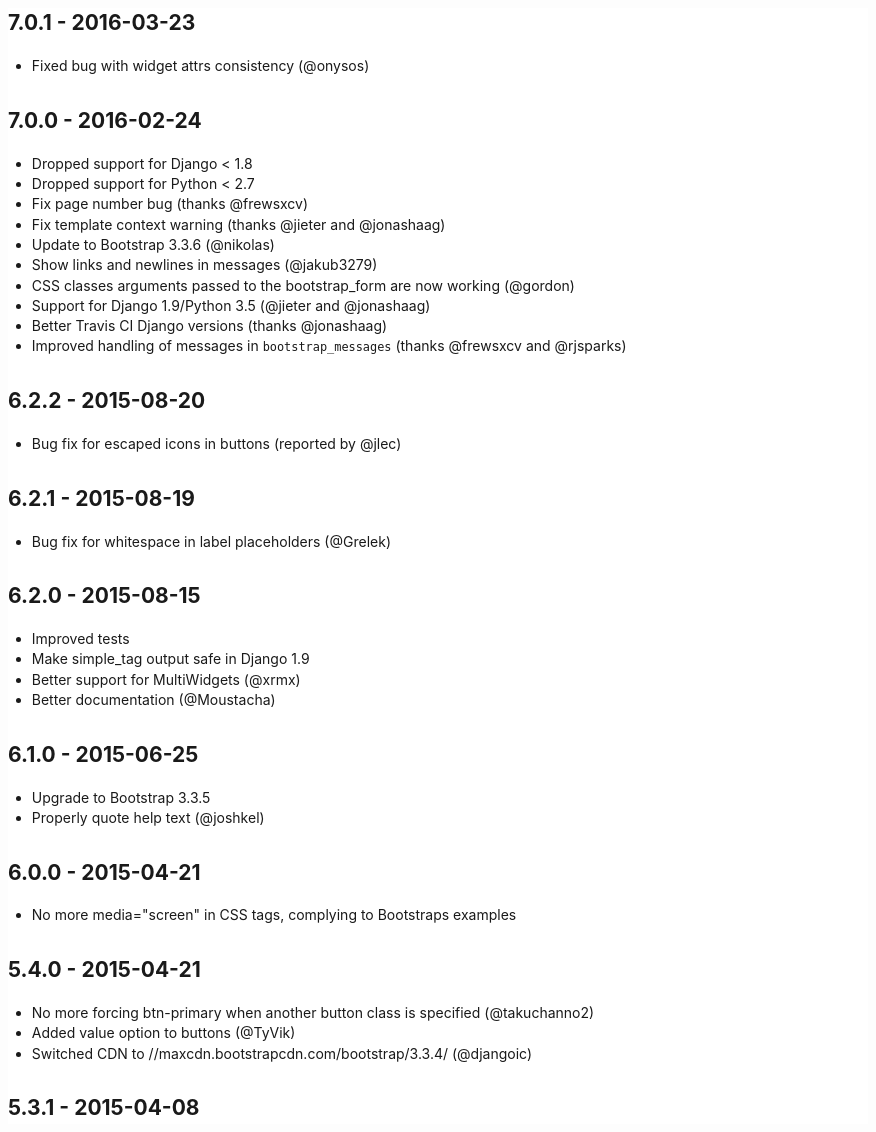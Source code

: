 ## 7.0.1 - 2016-03-23

- Fixed bug with widget attrs consistency (@onysos)

## 7.0.0 - 2016-02-24

- Dropped support for Django < 1.8
- Dropped support for Python < 2.7
- Fix page number bug (thanks @frewsxcv)
- Fix template context warning (thanks @jieter and @jonashaag)
- Update to Bootstrap 3.3.6 (@nikolas)
- Show links and newlines in messages (@jakub3279)
- CSS classes arguments passed to the bootstrap_form are now working (@gordon)
- Support for Django 1.9/Python 3.5 (@jieter and @jonashaag)
- Better Travis CI Django versions (thanks @jonashaag)
- Improved handling of messages in `bootstrap_messages` (thanks @frewsxcv and @rjsparks)

## 6.2.2 - 2015-08-20

- Bug fix for escaped icons in buttons (reported by @jlec)

## 6.2.1 - 2015-08-19

- Bug fix for whitespace in label placeholders (@Grelek)

## 6.2.0 - 2015-08-15

- Improved tests
- Make simple_tag output safe in Django 1.9
- Better support for MultiWidgets (@xrmx)
- Better documentation (@Moustacha)

## 6.1.0 - 2015-06-25

- Upgrade to Bootstrap 3.3.5
- Properly quote help text (@joshkel)

## 6.0.0 - 2015-04-21

- No more media="screen" in CSS tags, complying to Bootstraps examples

## 5.4.0 - 2015-04-21

- No more forcing btn-primary when another button class is specified (@takuchanno2)
- Added value option to buttons (@TyVik)
- Switched CDN to //maxcdn.bootstrapcdn.com/bootstrap/3.3.4/ (@djangoic)

## 5.3.1 - 2015-04-08
